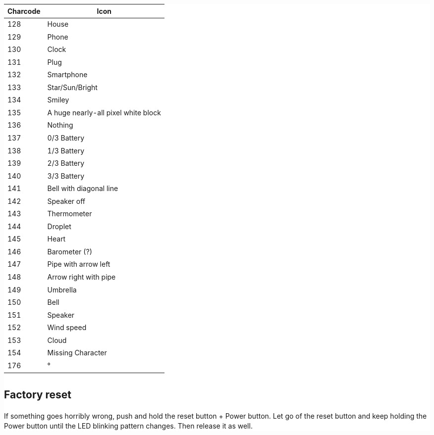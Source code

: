| Charcode 	| Icon                                	|
|----------	|-------------------------------------	|
| 128      	| House                               	|
| 129      	| Phone                               	|
| 130      	| Clock                               	|
| 131      	| Plug                                	|
| 132      	| Smartphone                          	|
| 133      	| Star/Sun/Bright                     	|
| 134      	| Smiley                              	|
| 135      	| A huge nearly-all pixel white block 	|
| 136      	| Nothing                             	|
| 137      	| 0/3 Battery                         	|
| 138      	| 1/3 Battery                         	|
| 139      	| 2/3 Battery                         	|
| 140      	| 3/3 Battery                         	|
| 141      	| Bell with diagonal line             	|
| 142      	| Speaker off                         	|
| 143      	| Thermometer                         	|
| 144      	| Droplet                             	|
| 145      	| Heart                               	|
| 146      	| Barometer (?)                       	|
| 147      	| Pipe with arrow left                	|
| 148      	| Arrow right with pipe               	|
| 149      	| Umbrella                            	|
| 150      	| Bell                                	|
| 151      	| Speaker                             	|
| 152      	| Wind speed                          	|
| 153      	| Cloud                               	|
| 154      	| Missing Character                   	|
| 176      	| °                                   	|

## Factory reset
If something goes horribly wrong, push and hold the reset button + Power button.
Let go of the reset button and keep holding the Power button until the LED blinking pattern changes.
Then release it as well.
